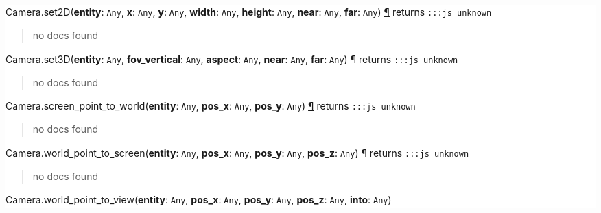 <endpoint module="luxe: world" class="Camera" signature="set2D(entity : Any, x : Any, y : Any, width : Any, height : Any, near : Any, far : Any)"></endpoint>
<signature id="Camera.set2D+7">Camera.set2D(**entity**: `Any`, **x**: `Any`, **y**: `Any`, **width**: `Any`, **height**: `Any`, **near**: `Any`, **far**: `Any`)
<a class="headerlink" href="#Camera.set2D+7" title="Permanent link">¶</a></signature>
<span class='api_ret'>returns</span> `:::js unknown`
> no docs found   

<endpoint module="luxe: world" class="Camera" signature="set3D(entity : Any, fov_vertical : Any, aspect : Any, near : Any, far : Any)"></endpoint>
<signature id="Camera.set3D+5">Camera.set3D(**entity**: `Any`, **fov_vertical**: `Any`, **aspect**: `Any`, **near**: `Any`, **far**: `Any`)
<a class="headerlink" href="#Camera.set3D+5" title="Permanent link">¶</a></signature>
<span class='api_ret'>returns</span> `:::js unknown`
> no docs found   

<endpoint module="luxe: world" class="Camera" signature="screen_point_to_world(entity : Any, pos_x : Any, pos_y : Any)"></endpoint>
<signature id="Camera.screen_point_to_world+3">Camera.screen_point_to_world(**entity**: `Any`, **pos_x**: `Any`, **pos_y**: `Any`)
<a class="headerlink" href="#Camera.screen_point_to_world+3" title="Permanent link">¶</a></signature>
<span class='api_ret'>returns</span> `:::js unknown`
> no docs found   

<endpoint module="luxe: world" class="Camera" signature="world_point_to_screen(entity : Any, pos_x : Any, pos_y : Any, pos_z : Any)"></endpoint>
<signature id="Camera.world_point_to_screen+4">Camera.world_point_to_screen(**entity**: `Any`, **pos_x**: `Any`, **pos_y**: `Any`, **pos_z**: `Any`)
<a class="headerlink" href="#Camera.world_point_to_screen+4" title="Permanent link">¶</a></signature>
<span class='api_ret'>returns</span> `:::js unknown`
> no docs found   

<endpoint module="luxe: world" class="Camera" signature="world_point_to_view(entity : Any, pos_x : Any, pos_y : Any, pos_z : Any, into : Any)"></endpoint>
<signature id="Camera.world_point_to_view+5">Camera.world_point_to_view(**entity**: `Any`, **pos_x**: `Any`, **pos_y**: `Any`, **pos_z**: `Any`, **into**: `Any`)
